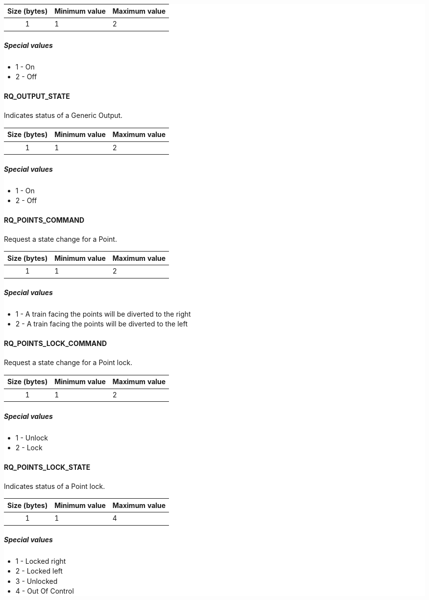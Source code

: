 | Size (bytes) | Minimum value | Maximum value |
| :---: | --- | --- |
| 1 | 1 | 2 |

##### Special values
  - 1 - On
  - 2 - Off

#### <a name="RQ_OUTPUT_STATE"></a>RQ_OUTPUT_STATE
Indicates status of a Generic Output.

| Size (bytes) | Minimum value | Maximum value |
| :---: | --- | --- |
| 1 | 1 | 2 |

##### Special values
  - 1 - On
  - 2 - Off

#### <a name="RQ_POINTS_COMMAND"></a>RQ_POINTS_COMMAND
Request a state change for a Point.

| Size (bytes) | Minimum value | Maximum value |
| :---: | --- | --- |
| 1 | 1 | 2 |

##### Special values
  - 1 - A train facing the points will be diverted to the right
  - 2 - A train facing the points will be diverted to the left

#### <a name="RQ_POINTS_LOCK_COMMAND"></a>RQ_POINTS_LOCK_COMMAND
Request a state change for a Point lock.

| Size (bytes) | Minimum value | Maximum value |
| :---: | --- | --- |
| 1 | 1 | 2 |

##### Special values
  - 1 - Unlock
  - 2 - Lock

#### <a name="RQ_POINTS_LOCK_STATE"></a>RQ_POINTS_LOCK_STATE
Indicates status of a Point lock.

| Size (bytes) | Minimum value | Maximum value |
| :---: | --- | --- |
| 1 | 1 | 4 |

##### Special values
  - 1 - Locked right
  - 2 - Locked left
  - 3 - Unlocked
  - 4 - Out Of Control

